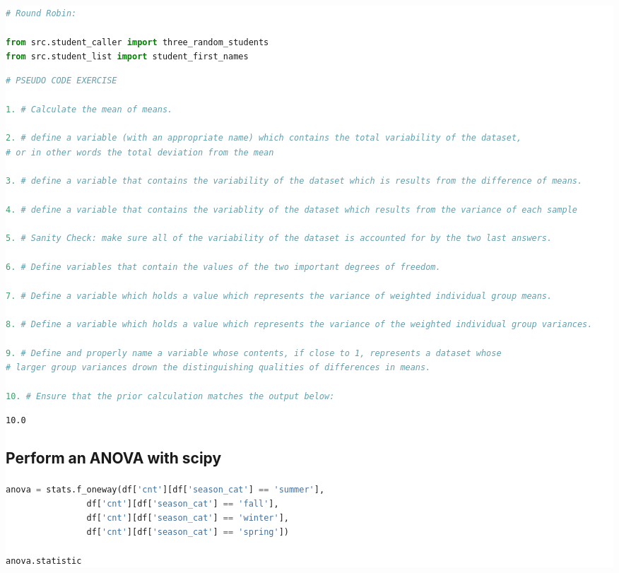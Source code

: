 

```python
# Round Robin: 

from src.student_caller import three_random_students
from src.student_list import student_first_names
```


```python
# PSEUDO CODE EXERCISE

1. # Calculate the mean of means.

2. # define a variable (with an appropriate name) which contains the total variability of the dataset, 
# or in other words the total deviation from the mean

3. # define a variable that contains the variability of the dataset which is results from the difference of means.

4. # define a variable that contains the variablity of the dataset which results from the variance of each sample

5. # Sanity Check: make sure all of the variability of the dataset is accounted for by the two last answers.

6. # Define variables that contain the values of the two important degrees of freedom.

7. # Define a variable which holds a value which represents the variance of weighted individual group means.

8. # Define a variable which holds a value which represents the variance of the weighted individual group variances.

9. # Define and properly name a variable whose contents, if close to 1, represents a dataset whose 
# larger group variances drown the distinguishing qualities of differences in means.

10. # Ensure that the prior calculation matches the output below:

```




    10.0



## Perform an ANOVA with scipy


```python
anova = stats.f_oneway(df['cnt'][df['season_cat'] == 'summer'],
                df['cnt'][df['season_cat'] == 'fall'], 
                df['cnt'][df['season_cat'] == 'winter'],
                df['cnt'][df['season_cat'] == 'spring'])

anova.statistic
```
